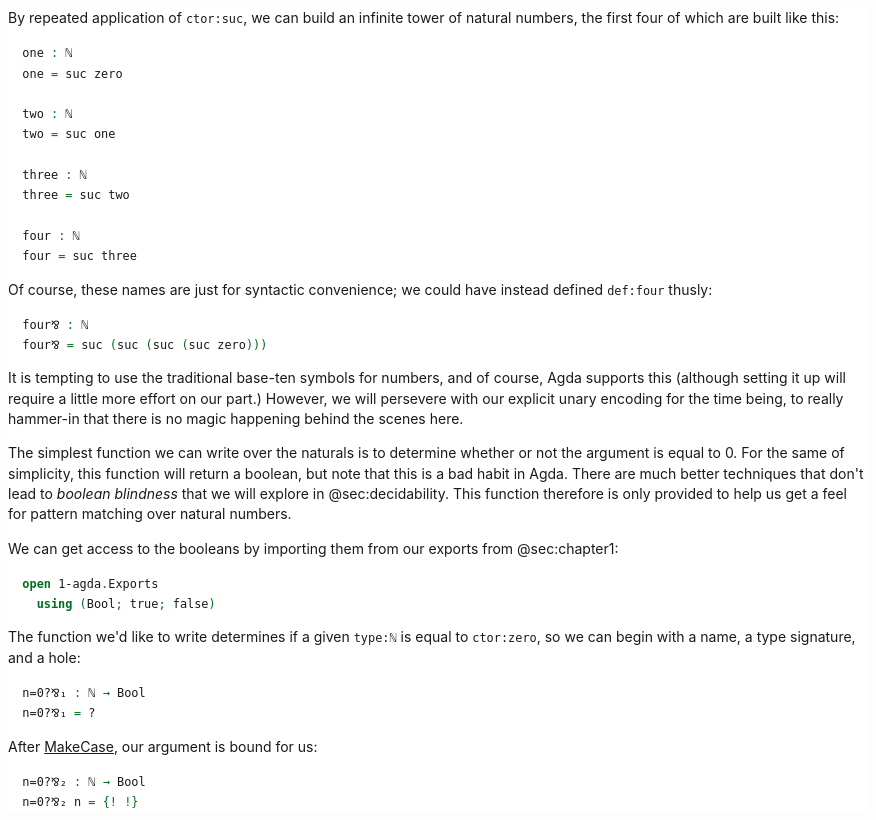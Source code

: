 By repeated application of
`ctor:suc`, we can build an infinite tower of natural numbers, the first four of
which are built like this:

```agda
  one : ℕ
  one = suc zero

  two : ℕ
  two = suc one

  three : ℕ
  three = suc two

  four : ℕ
  four = suc three
```

Of course, these names are just for syntactic convenience; we could have instead
defined `def:four` thusly:

```agda
  four⅋ : ℕ
  four⅋ = suc (suc (suc (suc zero)))
```

It is tempting to use the traditional base-ten symbols for numbers, and of
course, Agda supports this (although setting it up will require a little more
effort on our part.) However, we will persevere with our explicit unary encoding
for the time being, to really hammer-in that there is no magic happening behind
the scenes here.

The simplest function we can write over the naturals is to determine whether or
not the argument is equal to 0. For the same of simplicity, this function will
return a boolean, but note that this is a bad habit in Agda. There are
much better techniques that don't lead to *boolean blindness* that we will
explore in @sec:decidability. This function therefore is only provided to help
us get a feel for pattern matching over natural numbers.

We can get access to the booleans by importing them from our exports from
@sec:chapter1:

```agda
  open 1-agda.Exports
    using (Bool; true; false)
```

The function we'd like to write determines if a given `type:ℕ` is equal to
`ctor:zero`, so we can begin with a name, a type signature, and a hole:

```agda
  n=0?⅋₁ : ℕ → Bool
  n=0?⅋₁ = ?
```

After [MakeCase](AgdaCmd), our argument is bound for us:

```agda
  n=0?⅋₂ : ℕ → Bool
  n=0?⅋₂ n = {! !}
```
